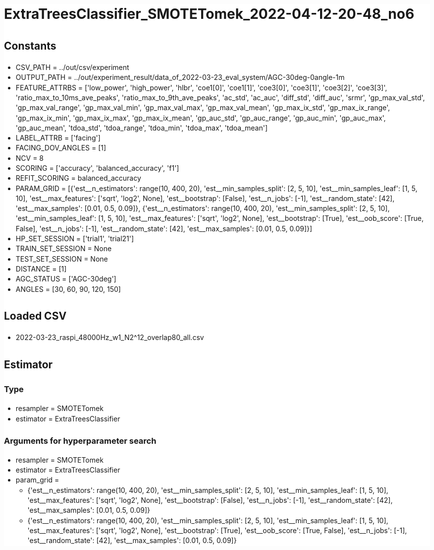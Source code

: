 # ExtraTreesClassifier_SMOTETomek_2022-04-12-20-48_no6
## Constants
- CSV_PATH = ../out/csv/experiment
- OUTPUT_PATH = ../out/experiment_result/data_of_2022-03-23_eval_system/AGC-30deg-0angle-1m
- FEATURE_ATTRBS = ['low_power', 'high_power', 'hlbr', 'coe1[0]', 'coe1[1]', 'coe3[0]', 'coe3[1]', 'coe3[2]', 'coe3[3]', 'ratio_max_to_10ms_ave_peaks', 'ratio_max_to_9th_ave_peaks', 'ac_std', 'ac_auc', 'diff_std', 'diff_auc', 'srmr', 'gp_max_val_std', 'gp_max_val_range', 'gp_max_val_min', 'gp_max_val_max', 'gp_max_val_mean', 'gp_max_ix_std', 'gp_max_ix_range', 'gp_max_ix_min', 'gp_max_ix_max', 'gp_max_ix_mean', 'gp_auc_std', 'gp_auc_range', 'gp_auc_min', 'gp_auc_max', 'gp_auc_mean', 'tdoa_std', 'tdoa_range', 'tdoa_min', 'tdoa_max', 'tdoa_mean']
- LABEL_ATTRB = ['facing']
- FACING_DOV_ANGLES = [1]
- NCV = 8
- SCORING = ['accuracy', 'balanced_accuracy', 'f1']
- REFIT_SCORING = balanced_accuracy
- PARAM_GRID = [{'est__n_estimators': range(10, 400, 20), 'est__min_samples_split': [2, 5, 10], 'est__min_samples_leaf': [1, 5, 10], 'est__max_features': ['sqrt', 'log2', None], 'est__bootstrap': [False], 'est__n_jobs': [-1], 'est__random_state': [42], 'est__max_samples': [0.01, 0.5, 0.09]}, {'est__n_estimators': range(10, 400, 20), 'est__min_samples_split': [2, 5, 10], 'est__min_samples_leaf': [1, 5, 10], 'est__max_features': ['sqrt', 'log2', None], 'est__bootstrap': [True], 'est__oob_score': [True, False], 'est__n_jobs': [-1], 'est__random_state': [42], 'est__max_samples': [0.01, 0.5, 0.09]}]
- HP_SET_SESSION = ['trial1', 'trial21']
- TRAIN_SET_SESSION = None
- TEST_SET_SESSION = None
- DISTANCE = [1]
- AGC_STATUS = ['AGC-30deg']
- ANGLES = [30, 60, 90, 120, 150]

## Loaded CSV
- 2022-03-23_raspi_48000Hz_w1_N2^12_overlap80_all.csv

## Estimator
### Type
- resampler = SMOTETomek
- estimator = ExtraTreesClassifier

### Arguments for hyperparameter search
- resampler = SMOTETomek
- estimator = ExtraTreesClassifier
- param_grid = 
	- {'est__n_estimators': range(10, 400, 20), 'est__min_samples_split': [2, 5, 10], 'est__min_samples_leaf': [1, 5, 10], 'est__max_features': ['sqrt', 'log2', None], 'est__bootstrap': [False], 'est__n_jobs': [-1], 'est__random_state': [42], 'est__max_samples': [0.01, 0.5, 0.09]}
	- {'est__n_estimators': range(10, 400, 20), 'est__min_samples_split': [2, 5, 10], 'est__min_samples_leaf': [1, 5, 10], 'est__max_features': ['sqrt', 'log2', None], 'est__bootstrap': [True], 'est__oob_score': [True, False], 'est__n_jobs': [-1], 'est__random_state': [42], 'est__max_samples': [0.01, 0.5, 0.09]}
